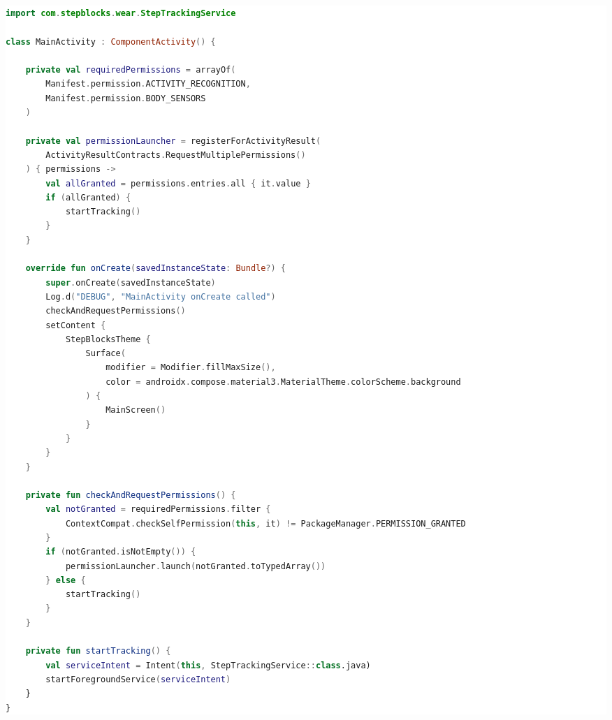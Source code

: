 ```kotlin
import com.stepblocks.wear.StepTrackingService

class MainActivity : ComponentActivity() {

    private val requiredPermissions = arrayOf(
        Manifest.permission.ACTIVITY_RECOGNITION,
        Manifest.permission.BODY_SENSORS
    )

    private val permissionLauncher = registerForActivityResult(
        ActivityResultContracts.RequestMultiplePermissions()
    ) { permissions ->
        val allGranted = permissions.entries.all { it.value }
        if (allGranted) {
            startTracking()
        }
    }

    override fun onCreate(savedInstanceState: Bundle?) {
        super.onCreate(savedInstanceState)
        Log.d("DEBUG", "MainActivity onCreate called")
        checkAndRequestPermissions()
        setContent {
            StepBlocksTheme {
                Surface(
                    modifier = Modifier.fillMaxSize(),
                    color = androidx.compose.material3.MaterialTheme.colorScheme.background
                ) {
                    MainScreen()
                }
            }
        }
    }

    private fun checkAndRequestPermissions() {
        val notGranted = requiredPermissions.filter {
            ContextCompat.checkSelfPermission(this, it) != PackageManager.PERMISSION_GRANTED
        }
        if (notGranted.isNotEmpty()) {
            permissionLauncher.launch(notGranted.toTypedArray())
        } else {
            startTracking()
        }
    }

    private fun startTracking() {
        val serviceIntent = Intent(this, StepTrackingService::class.java)
        startForegroundService(serviceIntent)
    }
}
```
